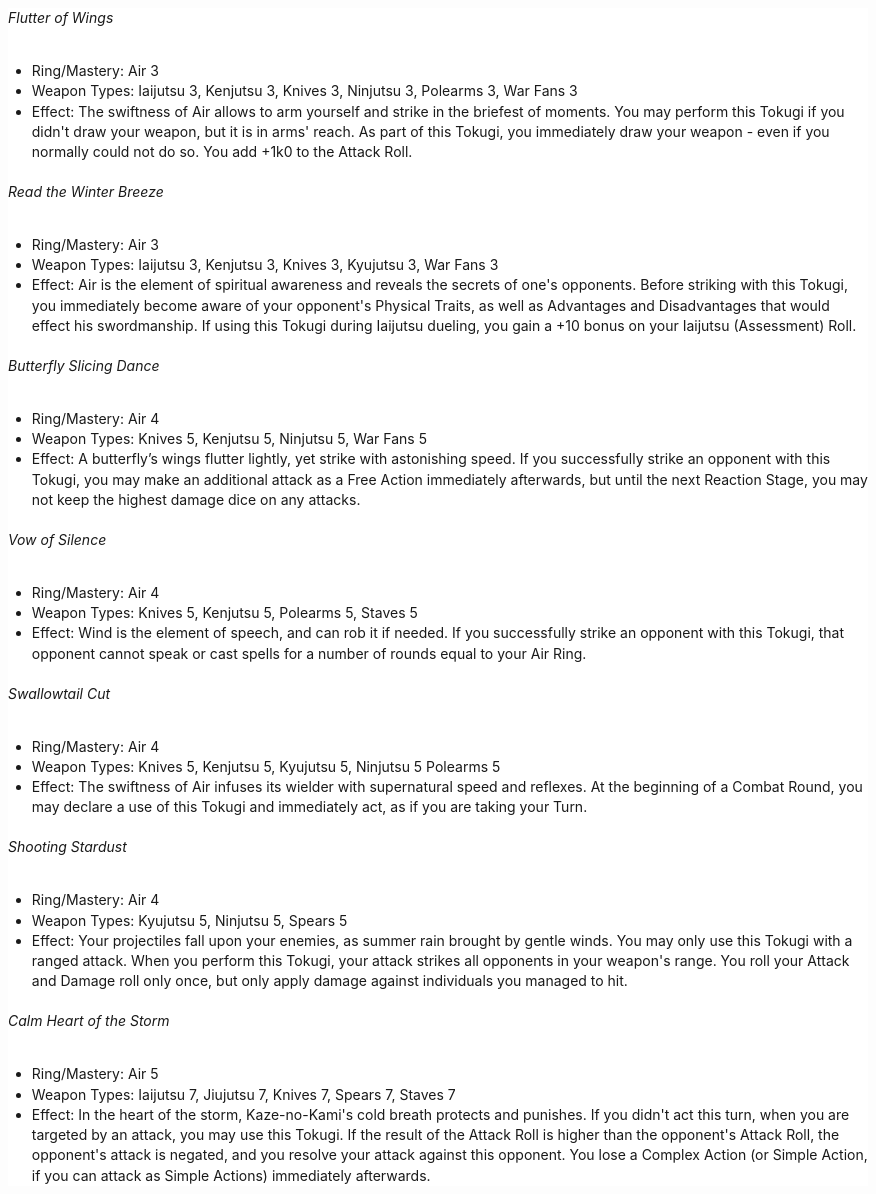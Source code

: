 ###### Flutter of Wings
- Ring/Mastery: Air 3
- Weapon Types: Iaijutsu 3, Kenjutsu 3, Knives 3, Ninjutsu 3, Polearms 3, War Fans 3
- Effect: The swiftness of Air allows to arm yourself and strike in the briefest of moments. You may perform this Tokugi if you didn't draw your weapon, but it is in arms' reach. As part of this Tokugi, you immediately draw your weapon - even if you normally could not do so. You add +1k0 to the Attack Roll.

###### Read the Winter Breeze
- Ring/Mastery: Air 3
- Weapon Types: Iaijutsu 3, Kenjutsu 3, Knives 3, Kyujutsu 3, War Fans 3
- Effect: Air is the element of spiritual awareness and reveals the secrets of one's opponents. Before striking with this Tokugi, you immediately become aware of your opponent's Physical Traits, as well as Advantages and Disadvantages that would effect his swordmanship. If using this Tokugi during Iaijutsu dueling, you gain a +10 bonus on your Iaijutsu (Assessment) Roll.

###### Butterfly Slicing Dance
- Ring/Mastery: Air 4
- Weapon Types: Knives 5, Kenjutsu 5, Ninjutsu 5, War Fans 5
- Effect: A butterfly’s wings flutter lightly, yet strike with astonishing speed. If you successfully strike an opponent with this Tokugi, you may make an additional attack as a Free Action immediately afterwards, but until the next Reaction Stage, you may not keep the highest damage dice on any attacks.

###### Vow of Silence
- Ring/Mastery: Air 4
- Weapon Types: Knives 5, Kenjutsu 5, Polearms 5, Staves 5
- Effect: Wind is the element of speech, and can rob it if needed. If you successfully strike an opponent with this Tokugi, that opponent cannot speak or cast spells for a number of rounds equal to your Air Ring.

###### Swallowtail Cut
- Ring/Mastery: Air 4
- Weapon Types: Knives 5, Kenjutsu 5, Kyujutsu 5, Ninjutsu 5 Polearms 5
- Effect: The swiftness of Air infuses its wielder with supernatural speed and reflexes. At the beginning of a Combat Round, you may declare a use of this Tokugi and immediately act, as if you are taking your Turn.

###### Shooting Stardust
- Ring/Mastery: Air 4
- Weapon Types: Kyujutsu 5, Ninjutsu 5, Spears 5
- Effect: Your projectiles fall upon your enemies, as summer rain brought by gentle winds. You may only use this Tokugi with a ranged attack. When you perform this Tokugi, your attack strikes all opponents in your weapon's range. You roll your Attack and Damage roll only once, but only apply damage against individuals you managed to hit.

###### Calm Heart of the Storm
- Ring/Mastery: Air 5
- Weapon Types: Iaijutsu 7, Jiujutsu 7, Knives 7, Spears 7, Staves 7
- Effect: In the heart of the storm, Kaze-no-Kami's cold breath protects and punishes. If you didn't act this turn, when you are targeted by an attack, you may use this Tokugi. If the result of the Attack Roll is higher than the opponent's Attack Roll, the opponent's attack is negated, and you resolve your attack against this opponent. You lose a Complex Action (or Simple Action, if you can attack as Simple Actions) immediately afterwards.
